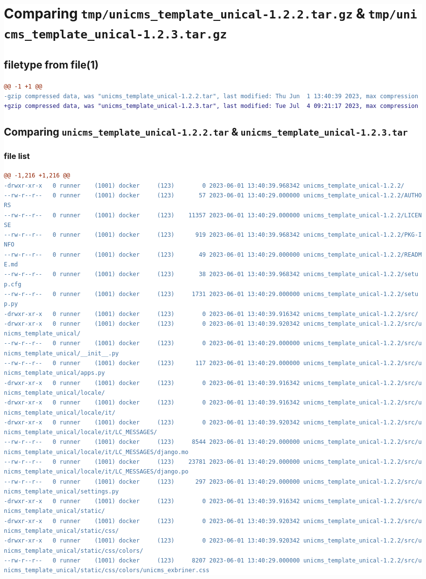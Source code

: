# Comparing `tmp/unicms_template_unical-1.2.2.tar.gz` & `tmp/unicms_template_unical-1.2.3.tar.gz`

## filetype from file(1)

```diff
@@ -1 +1 @@
-gzip compressed data, was "unicms_template_unical-1.2.2.tar", last modified: Thu Jun  1 13:40:39 2023, max compression
+gzip compressed data, was "unicms_template_unical-1.2.3.tar", last modified: Tue Jul  4 09:21:17 2023, max compression
```

## Comparing `unicms_template_unical-1.2.2.tar` & `unicms_template_unical-1.2.3.tar`

### file list

```diff
@@ -1,216 +1,216 @@
-drwxr-xr-x   0 runner    (1001) docker     (123)        0 2023-06-01 13:40:39.968342 unicms_template_unical-1.2.2/
--rw-r--r--   0 runner    (1001) docker     (123)       57 2023-06-01 13:40:29.000000 unicms_template_unical-1.2.2/AUTHORS
--rw-r--r--   0 runner    (1001) docker     (123)    11357 2023-06-01 13:40:29.000000 unicms_template_unical-1.2.2/LICENSE
--rw-r--r--   0 runner    (1001) docker     (123)      919 2023-06-01 13:40:39.968342 unicms_template_unical-1.2.2/PKG-INFO
--rw-r--r--   0 runner    (1001) docker     (123)       49 2023-06-01 13:40:29.000000 unicms_template_unical-1.2.2/README.md
--rw-r--r--   0 runner    (1001) docker     (123)       38 2023-06-01 13:40:39.968342 unicms_template_unical-1.2.2/setup.cfg
--rw-r--r--   0 runner    (1001) docker     (123)     1731 2023-06-01 13:40:29.000000 unicms_template_unical-1.2.2/setup.py
-drwxr-xr-x   0 runner    (1001) docker     (123)        0 2023-06-01 13:40:39.916342 unicms_template_unical-1.2.2/src/
-drwxr-xr-x   0 runner    (1001) docker     (123)        0 2023-06-01 13:40:39.920342 unicms_template_unical-1.2.2/src/unicms_template_unical/
--rw-r--r--   0 runner    (1001) docker     (123)        0 2023-06-01 13:40:29.000000 unicms_template_unical-1.2.2/src/unicms_template_unical/__init__.py
--rw-r--r--   0 runner    (1001) docker     (123)      117 2023-06-01 13:40:29.000000 unicms_template_unical-1.2.2/src/unicms_template_unical/apps.py
-drwxr-xr-x   0 runner    (1001) docker     (123)        0 2023-06-01 13:40:39.916342 unicms_template_unical-1.2.2/src/unicms_template_unical/locale/
-drwxr-xr-x   0 runner    (1001) docker     (123)        0 2023-06-01 13:40:39.916342 unicms_template_unical-1.2.2/src/unicms_template_unical/locale/it/
-drwxr-xr-x   0 runner    (1001) docker     (123)        0 2023-06-01 13:40:39.920342 unicms_template_unical-1.2.2/src/unicms_template_unical/locale/it/LC_MESSAGES/
--rw-r--r--   0 runner    (1001) docker     (123)     8544 2023-06-01 13:40:29.000000 unicms_template_unical-1.2.2/src/unicms_template_unical/locale/it/LC_MESSAGES/django.mo
--rw-r--r--   0 runner    (1001) docker     (123)    23781 2023-06-01 13:40:29.000000 unicms_template_unical-1.2.2/src/unicms_template_unical/locale/it/LC_MESSAGES/django.po
--rw-r--r--   0 runner    (1001) docker     (123)      297 2023-06-01 13:40:29.000000 unicms_template_unical-1.2.2/src/unicms_template_unical/settings.py
-drwxr-xr-x   0 runner    (1001) docker     (123)        0 2023-06-01 13:40:39.916342 unicms_template_unical-1.2.2/src/unicms_template_unical/static/
-drwxr-xr-x   0 runner    (1001) docker     (123)        0 2023-06-01 13:40:39.920342 unicms_template_unical-1.2.2/src/unicms_template_unical/static/css/
-drwxr-xr-x   0 runner    (1001) docker     (123)        0 2023-06-01 13:40:39.920342 unicms_template_unical-1.2.2/src/unicms_template_unical/static/css/colors/
--rw-r--r--   0 runner    (1001) docker     (123)     8207 2023-06-01 13:40:29.000000 unicms_template_unical-1.2.2/src/unicms_template_unical/static/css/colors/unicms_exbriner.css
```